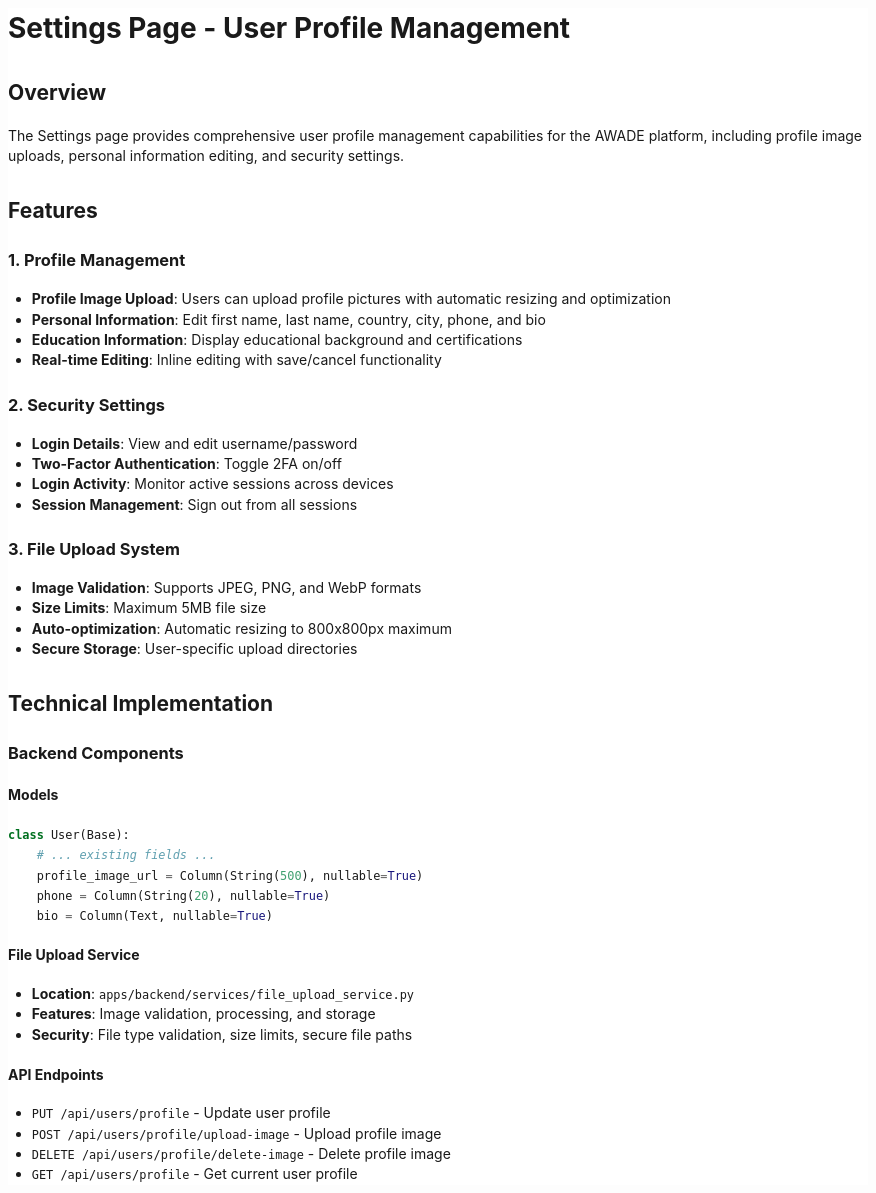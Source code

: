 # Settings Page - User Profile Management

## Overview

The Settings page provides comprehensive user profile management capabilities for the AWADE platform, including profile image uploads, personal information editing, and security settings.

## Features

### 1. Profile Management
- **Profile Image Upload**: Users can upload profile pictures with automatic resizing and optimization
- **Personal Information**: Edit first name, last name, country, city, phone, and bio
- **Education Information**: Display educational background and certifications
- **Real-time Editing**: Inline editing with save/cancel functionality

### 2. Security Settings
- **Login Details**: View and edit username/password
- **Two-Factor Authentication**: Toggle 2FA on/off
- **Login Activity**: Monitor active sessions across devices
- **Session Management**: Sign out from all sessions

### 3. File Upload System
- **Image Validation**: Supports JPEG, PNG, and WebP formats
- **Size Limits**: Maximum 5MB file size
- **Auto-optimization**: Automatic resizing to 800x800px maximum
- **Secure Storage**: User-specific upload directories

## Technical Implementation

### Backend Components

#### Models
```python
class User(Base):
    # ... existing fields ...
    profile_image_url = Column(String(500), nullable=True)
    phone = Column(String(20), nullable=True)
    bio = Column(Text, nullable=True)
```

#### File Upload Service
- **Location**: `apps/backend/services/file_upload_service.py`
- **Features**: Image validation, processing, and storage
- **Security**: File type validation, size limits, secure file paths

#### API Endpoints
- `PUT /api/users/profile` - Update user profile
- `POST /api/users/profile/upload-image` - Upload profile image
- `DELETE /api/users/profile/delete-image` - Delete profile image
- `GET /api/users/profile` - Get current user profile
